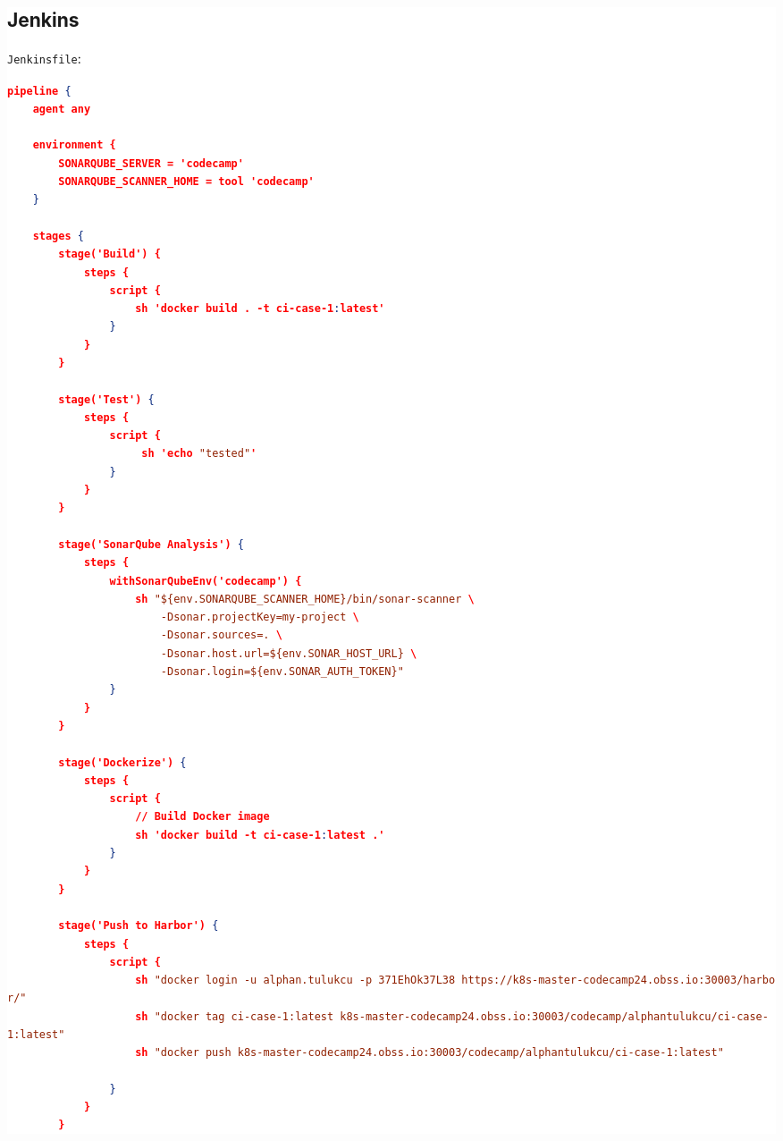 ## Jenkins
```Jenkinsfile```:
```json
pipeline {
    agent any

    environment {
        SONARQUBE_SERVER = 'codecamp' 
        SONARQUBE_SCANNER_HOME = tool 'codecamp' 
    }

    stages {
        stage('Build') {
            steps {
                script {                    
                    sh 'docker build . -t ci-case-1:latest'
                }
            }
        }

        stage('Test') {
            steps {
                script {
                     sh 'echo "tested"'
                }
            }
        }

        stage('SonarQube Analysis') {
            steps {
                withSonarQubeEnv('codecamp') { 
                    sh "${env.SONARQUBE_SCANNER_HOME}/bin/sonar-scanner \
                        -Dsonar.projectKey=my-project \
                        -Dsonar.sources=. \
                        -Dsonar.host.url=${env.SONAR_HOST_URL} \
                        -Dsonar.login=${env.SONAR_AUTH_TOKEN}"
                }
            }
        }

        stage('Dockerize') {
            steps {
                script {
                    // Build Docker image
                    sh 'docker build -t ci-case-1:latest .'
                }
            }
        }

        stage('Push to Harbor') {
            steps {
                script {            
                    sh "docker login -u alphan.tulukcu -p 371EhOk37L38 https://k8s-master-codecamp24.obss.io:30003/harbor/"
                    sh "docker tag ci-case-1:latest k8s-master-codecamp24.obss.io:30003/codecamp/alphantulukcu/ci-case-1:latest"
                    sh "docker push k8s-master-codecamp24.obss.io:30003/codecamp/alphantulukcu/ci-case-1:latest"
                    
                }
            }
        }

```